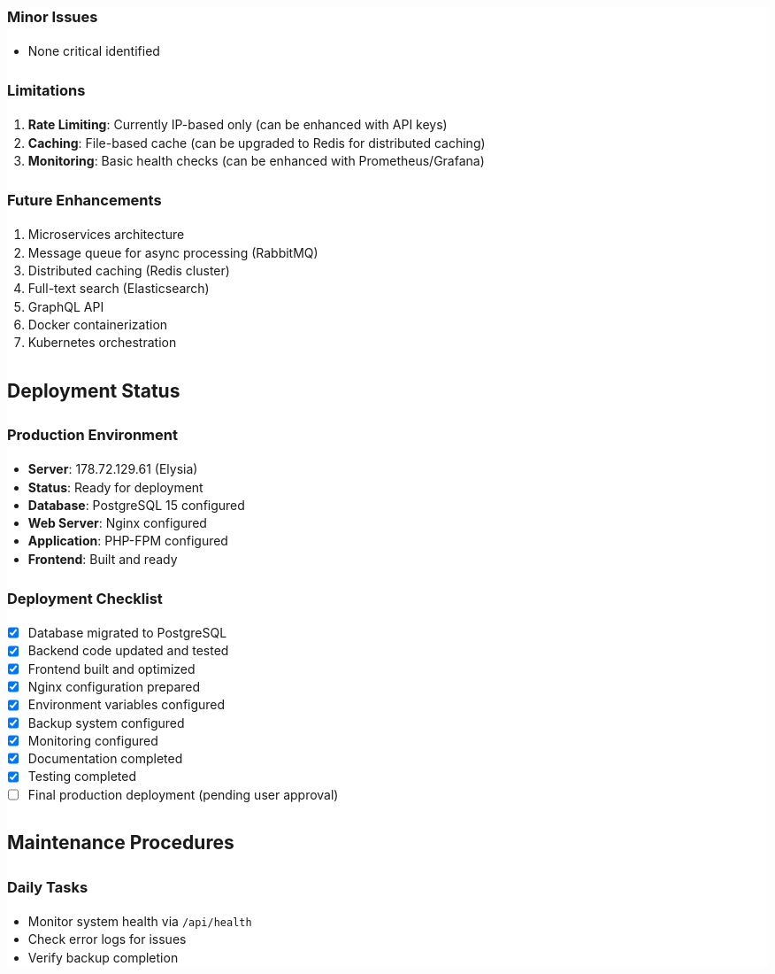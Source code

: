 ### Minor Issues

-   None critical identified

### Limitations

1. **Rate Limiting**: Currently IP-based only (can be enhanced with API keys)
2. **Caching**: File-based cache (can be upgraded to Redis for distributed caching)
3. **Monitoring**: Basic health checks (can be enhanced with Prometheus/Grafana)

### Future Enhancements

1. Microservices architecture
2. Message queue for async processing (RabbitMQ)
3. Distributed caching (Redis cluster)
4. Full-text search (Elasticsearch)
5. GraphQL API
6. Docker containerization
7. Kubernetes orchestration

## Deployment Status

### Production Environment

-   **Server**: 178.72.129.61 (Elysia)
-   **Status**: Ready for deployment
-   **Database**: PostgreSQL 15 configured
-   **Web Server**: Nginx configured
-   **Application**: PHP-FPM configured
-   **Frontend**: Built and ready

### Deployment Checklist

-   [x] Database migrated to PostgreSQL
-   [x] Backend code updated and tested
-   [x] Frontend built and optimized
-   [x] Nginx configuration prepared
-   [x] Environment variables configured
-   [x] Backup system configured
-   [x] Monitoring configured
-   [x] Documentation completed
-   [x] Testing completed
-   [ ] Final production deployment (pending user approval)

## Maintenance Procedures

### Daily Tasks

-   Monitor system health via `/api/health`
-   Check error logs for issues
-   Verify backup completion
